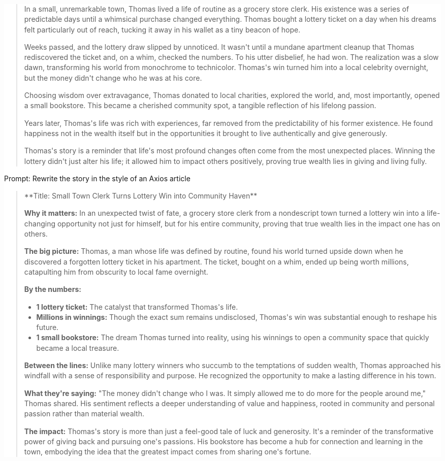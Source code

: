 <blockquote>
In a small, unremarkable town, Thomas lived a life of routine as a grocery store clerk. His existence was a series of predictable days until a whimsical purchase changed everything. Thomas bought a lottery ticket on a day when his dreams felt particularly out of reach, tucking it away in his wallet as a tiny beacon of hope.

Weeks passed, and the lottery draw slipped by unnoticed. It wasn't until a mundane apartment cleanup that Thomas rediscovered the ticket and, on a whim, checked the numbers. To his utter disbelief, he had won. The realization was a slow dawn, transforming his world from monochrome to technicolor. Thomas's win turned him into a local celebrity overnight, but the money didn't change who he was at his core.

Choosing wisdom over extravagance, Thomas donated to local charities, explored the world, and, most importantly, opened a small bookstore. This became a cherished community spot, a tangible reflection of his lifelong passion.

Years later, Thomas's life was rich with experiences, far removed from the predictability of his former existence. He found happiness not in the wealth itself but in the opportunities it brought to live authentically and give generously.

Thomas's story is a reminder that life's most profound changes often come from the most unexpected places. Winning the lottery didn't just alter his life; it allowed him to impact others positively, proving true wealth lies in giving and living fully.
</blockquote>

Prompt: Rewrite the story in the style of an Axios article

<blockquote>
**Title: Small Town Clerk Turns Lottery Win into Community Haven**

**Why it matters:** In an unexpected twist of fate, a grocery store clerk from a nondescript town turned a lottery win into a life-changing opportunity not just for himself, but for his entire community, proving that true wealth lies in the impact one has on others.

**The big picture:** Thomas, a man whose life was defined by routine, found his world turned upside down when he discovered a forgotten lottery ticket in his apartment. The ticket, bought on a whim, ended up being worth millions, catapulting him from obscurity to local fame overnight.

**By the numbers:**

* **1 lottery ticket:** The catalyst that transformed Thomas's life.
* **Millions in winnings:** Though the exact sum remains undisclosed, Thomas's win was substantial enough to reshape his future.
* **1 small bookstore:** The dream Thomas turned into reality, using his winnings to open a community space that quickly became a local treasure.

**Between the lines:** Unlike many lottery winners who succumb to the temptations of sudden wealth, Thomas approached his windfall with a sense of responsibility and purpose. He recognized the opportunity to make a lasting difference in his town.

**What they're saying:** "The money didn't change who I was. It simply allowed me to do more for the people around me," Thomas shared. His sentiment reflects a deeper understanding of value and happiness, rooted in community and personal passion rather than material wealth.

**The impact:** Thomas's story is more than just a feel-good tale of luck and generosity. It's a reminder of the transformative power of giving back and pursuing one's passions. His bookstore has become a hub for connection and learning in the town, embodying the idea that the greatest impact comes from sharing one's fortune.

